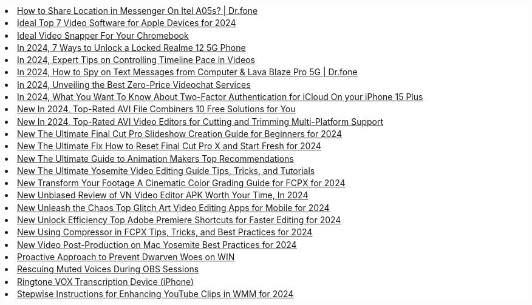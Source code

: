 <li><a href="https://fake-location.techidaily.com/how-to-share-location-in-messenger-on-itel-a05s-drfone-by-drfone-virtual-android/"><u>How to Share Location in Messenger On Itel A05s? | Dr.fone</u></a></li>
<li><a href="https://some-techniques.techidaily.com/ideal-top-7-video-software-for-apple-devices-for-2024/"><u>Ideal Top 7 Video Software for Apple Devices for 2024</u></a></li>
<li><a href="https://remote-screen-capture.techidaily.com/ideal-video-snapper-for-your-chromebook/"><u>Ideal Video Snapper  For Your Chromebook</u></a></li>
<li><a href="https://easy-unlock-android.techidaily.com/in-2024-7-ways-to-unlock-a-locked-realme-12-5g-phone-by-drfone-android/"><u>In 2024, 7 Ways to Unlock a Locked Realme 12 5G Phone</u></a></li>
<li><a href="https://some-knowledge.techidaily.com/in-2024-expert-tips-on-controlling-timeline-pace-in-videos/"><u>In 2024, Expert Tips on Controlling Timeline Pace in Videos</u></a></li>
<li><a href="https://android-location-track.techidaily.com/in-2024-how-to-spy-on-text-messages-from-computer-and-lava-blaze-pro-5g-drfone-by-drfone-virtual-android/"><u>In 2024, How to Spy on Text Messages from Computer & Lava Blaze Pro 5G | Dr.fone</u></a></li>
<li><a href="https://visual-screen-recording.techidaily.com/in-2024-unveiling-the-best-zero-price-videochat-services/"><u>In 2024, Unveiling the Best Zero-Price Videochat Services</u></a></li>
<li><a href="https://activate-lock.techidaily.com/in-2024-what-you-want-to-know-about-two-factor-authentication-for-icloud-on-your-iphone-15-plus-by-drfone-ios/"><u>In 2024, What You Want To Know About Two-Factor Authentication for iCloud On your iPhone 15 Plus</u></a></li>
<li><a href="https://ai-video-tools.techidaily.com/new-in-2024-top-rated-avi-file-combiners-10-free-solutions-for-you/"><u>New In 2024, Top-Rated AVI File Combiners 10 Free Solutions for You</u></a></li>
<li><a href="https://ai-video-tools.techidaily.com/new-in-2024-top-rated-avi-video-editors-for-cutting-and-trimming-multi-platform-support/"><u>New In 2024, Top-Rated AVI Video Editors for Cutting and Trimming Multi-Platform Support</u></a></li>
<li><a href="https://ai-video-tools.techidaily.com/new-the-ultimate-final-cut-pro-slideshow-creation-guide-for-beginners-for-2024/"><u>New The Ultimate Final Cut Pro Slideshow Creation Guide for Beginners for 2024</u></a></li>
<li><a href="https://ai-video-tools.techidaily.com/new-the-ultimate-fix-how-to-reset-final-cut-pro-x-and-start-fresh-for-2024/"><u>New The Ultimate Fix How to Reset Final Cut Pro X and Start Fresh for 2024</u></a></li>
<li><a href="https://ai-video-tools.techidaily.com/new-the-ultimate-guide-to-animation-makers-top-recommendations/"><u>New The Ultimate Guide to Animation Makers Top Recommendations</u></a></li>
<li><a href="https://ai-video-tools.techidaily.com/new-the-ultimate-yosemite-video-editing-guide-tips-tricks-and-tutorials/"><u>New The Ultimate Yosemite Video Editing Guide Tips, Tricks, and Tutorials</u></a></li>
<li><a href="https://ai-video-tools.techidaily.com/new-transform-your-footage-a-cinematic-color-grading-guide-for-fcpx-for-2024/"><u>New Transform Your Footage A Cinematic Color Grading Guide for FCPX for 2024</u></a></li>
<li><a href="https://ai-video-tools.techidaily.com/new-unbiased-review-of-vn-video-editor-apk-worth-your-time-in-2024/"><u>New Unbiased Review of VN Video Editor APK Worth Your Time, In 2024</u></a></li>
<li><a href="https://ai-video-tools.techidaily.com/new-unleash-the-chaos-top-glitch-art-video-editing-apps-for-mobile-for-2024/"><u>New Unleash the Chaos Top Glitch Art Video Editing Apps for Mobile for 2024</u></a></li>
<li><a href="https://ai-video-tools.techidaily.com/new-unlock-efficiency-top-adobe-premiere-shortcuts-for-faster-editing-for-2024/"><u>New Unlock Efficiency Top Adobe Premiere Shortcuts for Faster Editing for 2024</u></a></li>
<li><a href="https://ai-video-tools.techidaily.com/new-using-compressor-in-fcpx-tips-tricks-and-best-practices-for-2024/"><u>New Using Compressor in FCPX Tips, Tricks, and Best Practices for 2024</u></a></li>
<li><a href="https://ai-video-tools.techidaily.com/new-video-post-production-on-mac-yosemite-best-practices-for-2024/"><u>New Video Post-Production on Mac Yosemite Best Practices for 2024</u></a></li>
<li><a href="https://windows11.techidaily.com/proactive-approach-to-prevent-dwarven-woes-on-win/"><u>Proactive Approach to Prevent Dwarven Woes on WIN</u></a></li>
<li><a href="https://screen-mirroring-recording.techidaily.com/rescuing-muted-voices-during-obs-sessions/"><u>Rescuing Muted Voices During OBS Sessions</u></a></li>
<li><a href="https://extra-resources.techidaily.com/ringtone-vox-transcription-device-iphone/"><u>Ringtone VOX Transcription Device (iPhone)</u></a></li>
<li><a href="https://facebook-record-videos.techidaily.com/stepwise-instructions-for-enhancing-youtube-clips-in-wmm-for-2024/"><u>Stepwise Instructions for Enhancing YouTube Clips in WMM for 2024</u></a></li>